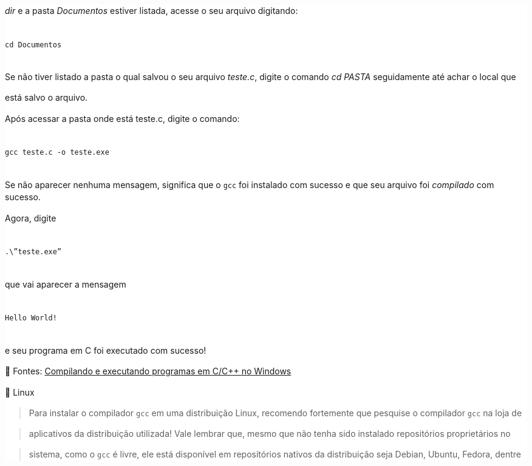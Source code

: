 *dir* e a pasta *Documentos* estiver listada, acesse o seu arquivo digitando: 

```

cd Documentos 


```

Se não tiver listado a pasta o qual salvou o seu arquivo *teste.c*, digite o comando *cd PASTA* seguidamente até achar o local que 

está salvo o arquivo.

Após acessar a pasta onde está teste.c, digite o comando:

```

gcc teste.c -o teste.exe


```

Se não aparecer nenhuma mensagem, significa que o `gcc` foi instalado com sucesso e que seu arquivo foi *compilado* com sucesso.

Agora, digite 

```

.\”teste.exe”


```

que vai aparecer a mensagem

```

Hello World! 


```

e seu programa em C foi executado com sucesso!

 📌 Fontes: [Compilando e executando programas em C/C++ no Windows](https://www.alura.com.br/artigos/compilando-executando-programas-c-c-windows)  


🐧 Linux 


> Para instalar o compilador `gcc` em uma distribuição Linux, recomendo fortemente que pesquise o compilador `gcc` na loja de 

> aplicativos da distribuição utilizada! Vale lembrar que, mesmo que não tenha sido instalado repositórios proprietários no 

> sistema, como o `gcc` é livre, ele está disponível em repositórios nativos da distribuição seja Debian, Ubuntu, Fedora, dentre 
